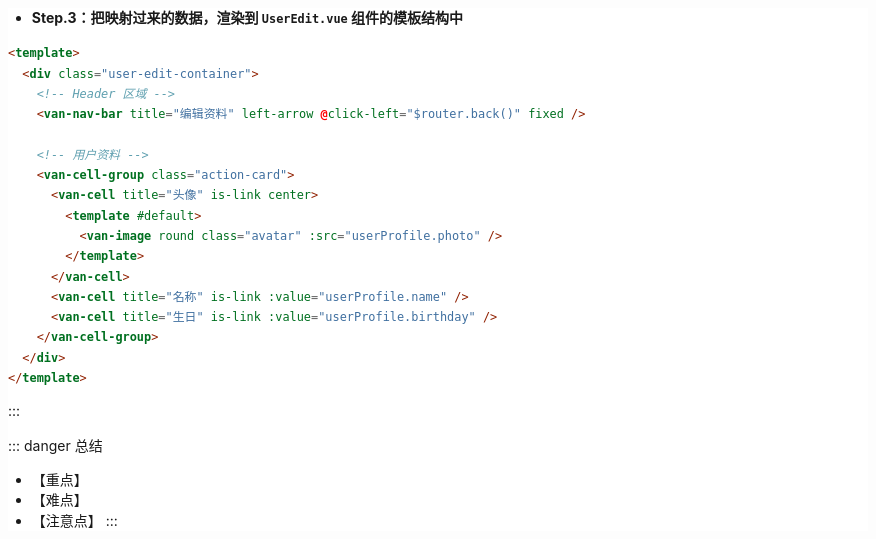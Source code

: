 * **Step.3：把映射过来的数据，渲染到 `UserEdit.vue` 组件的模板结构中**

```html
<template>
  <div class="user-edit-container">
    <!-- Header 区域 -->
    <van-nav-bar title="编辑资料" left-arrow @click-left="$router.back()" fixed />

    <!-- 用户资料 -->
    <van-cell-group class="action-card">
      <van-cell title="头像" is-link center>
        <template #default>
          <van-image round class="avatar" :src="userProfile.photo" />
        </template>
      </van-cell>
      <van-cell title="名称" is-link :value="userProfile.name" />
      <van-cell title="生日" is-link :value="userProfile.birthday" />
    </van-cell-group>
  </div>
</template>
```

:::

::: danger 总结

* 【重点】
* 【难点】
* 【注意点】
:::
